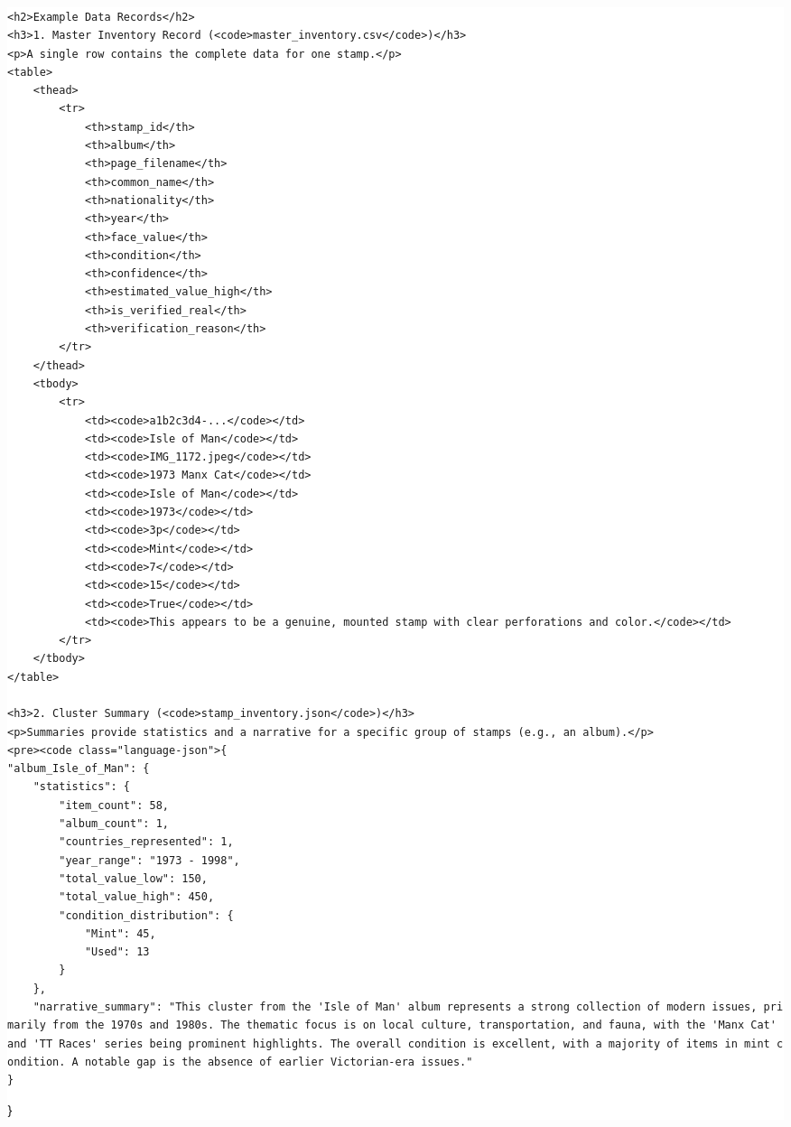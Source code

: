     <h2>Example Data Records</h2>
    <h3>1. Master Inventory Record (<code>master_inventory.csv</code>)</h3>
    <p>A single row contains the complete data for one stamp.</p>
    <table>
        <thead>
            <tr>
                <th>stamp_id</th>
                <th>album</th>
                <th>page_filename</th>
                <th>common_name</th>
                <th>nationality</th>
                <th>year</th>
                <th>face_value</th>
                <th>condition</th>
                <th>confidence</th>
                <th>estimated_value_high</th>
                <th>is_verified_real</th>
                <th>verification_reason</th>
            </tr>
        </thead>
        <tbody>
            <tr>
                <td><code>a1b2c3d4-...</code></td>
                <td><code>Isle of Man</code></td>
                <td><code>IMG_1172.jpeg</code></td>
                <td><code>1973 Manx Cat</code></td>
                <td><code>Isle of Man</code></td>
                <td><code>1973</code></td>
                <td><code>3p</code></td>
                <td><code>Mint</code></td>
                <td><code>7</code></td>
                <td><code>15</code></td>
                <td><code>True</code></td>
                <td><code>This appears to be a genuine, mounted stamp with clear perforations and color.</code></td>
            </tr>
        </tbody>
    </table>

    <h3>2. Cluster Summary (<code>stamp_inventory.json</code>)</h3>
    <p>Summaries provide statistics and a narrative for a specific group of stamps (e.g., an album).</p>
    <pre><code class="language-json">{
    "album_Isle_of_Man": {
        "statistics": {
            "item_count": 58,
            "album_count": 1,
            "countries_represented": 1,
            "year_range": "1973 - 1998",
            "total_value_low": 150,
            "total_value_high": 450,
            "condition_distribution": {
                "Mint": 45,
                "Used": 13
            }
        },
        "narrative_summary": "This cluster from the 'Isle of Man' album represents a strong collection of modern issues, primarily from the 1970s and 1980s. The thematic focus is on local culture, transportation, and fauna, with the 'Manx Cat' and 'TT Races' series being prominent highlights. The overall condition is excellent, with a majority of items in mint condition. A notable gap is the absence of earlier Victorian-era issues."
    }
}</code></pre>
